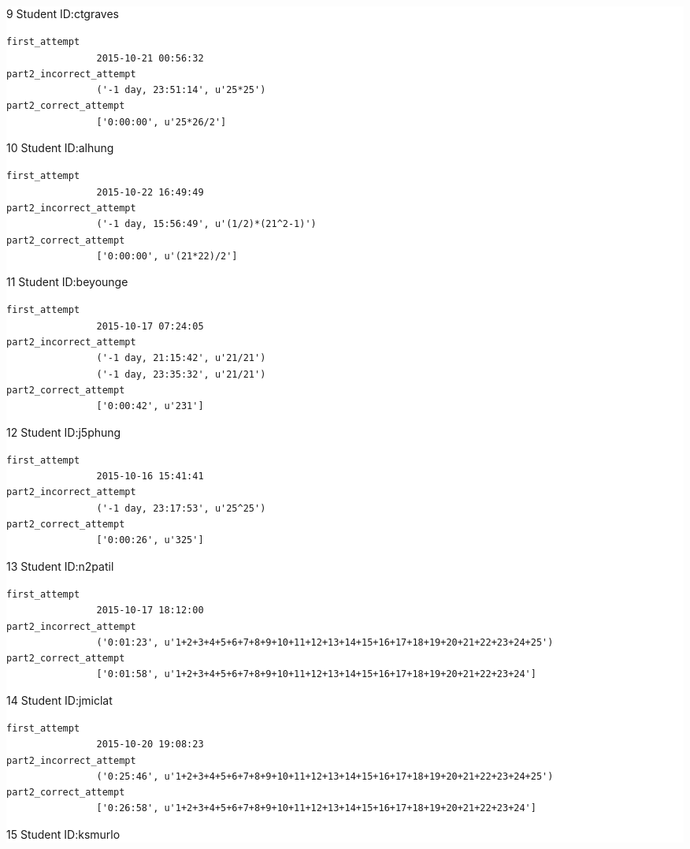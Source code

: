 9 Student ID:ctgraves

	first_attempt
					2015-10-21 00:56:32
	part2_incorrect_attempt
					('-1 day, 23:51:14', u'25*25')
	part2_correct_attempt
					['0:00:00', u'25*26/2']

10 Student ID:alhung

	first_attempt
					2015-10-22 16:49:49
	part2_incorrect_attempt
					('-1 day, 15:56:49', u'(1/2)*(21^2-1)')
	part2_correct_attempt
					['0:00:00', u'(21*22)/2']

11 Student ID:beyounge

	first_attempt
					2015-10-17 07:24:05
	part2_incorrect_attempt
					('-1 day, 21:15:42', u'21/21')
					('-1 day, 23:35:32', u'21/21')
	part2_correct_attempt
					['0:00:42', u'231']

12 Student ID:j5phung

	first_attempt
					2015-10-16 15:41:41
	part2_incorrect_attempt
					('-1 day, 23:17:53', u'25^25')
	part2_correct_attempt
					['0:00:26', u'325']

13 Student ID:n2patil

	first_attempt
					2015-10-17 18:12:00
	part2_incorrect_attempt
					('0:01:23', u'1+2+3+4+5+6+7+8+9+10+11+12+13+14+15+16+17+18+19+20+21+22+23+24+25')
	part2_correct_attempt
					['0:01:58', u'1+2+3+4+5+6+7+8+9+10+11+12+13+14+15+16+17+18+19+20+21+22+23+24']

14 Student ID:jmiclat

	first_attempt
					2015-10-20 19:08:23
	part2_incorrect_attempt
					('0:25:46', u'1+2+3+4+5+6+7+8+9+10+11+12+13+14+15+16+17+18+19+20+21+22+23+24+25')
	part2_correct_attempt
					['0:26:58', u'1+2+3+4+5+6+7+8+9+10+11+12+13+14+15+16+17+18+19+20+21+22+23+24']

15 Student ID:ksmurlo

